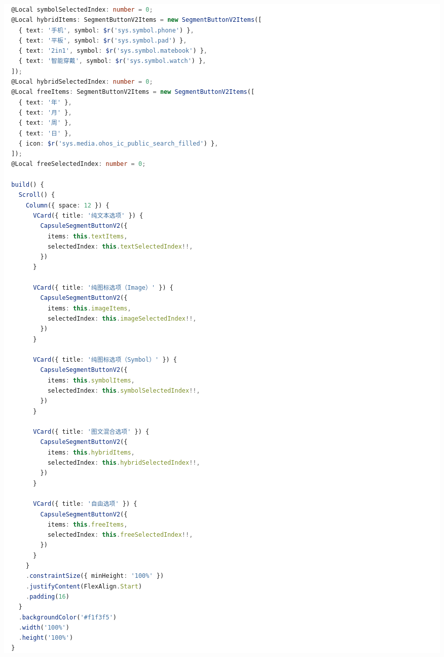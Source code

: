 ```ts
  @Local symbolSelectedIndex: number = 0;
  @Local hybridItems: SegmentButtonV2Items = new SegmentButtonV2Items([
    { text: '手机', symbol: $r('sys.symbol.phone') },
    { text: '平板', symbol: $r('sys.symbol.pad') },
    { text: '2in1', symbol: $r('sys.symbol.matebook') },
    { text: '智能穿戴', symbol: $r('sys.symbol.watch') },
  ]);
  @Local hybridSelectedIndex: number = 0;
  @Local freeItems: SegmentButtonV2Items = new SegmentButtonV2Items([
    { text: '年' },
    { text: '月' },
    { text: '周' },
    { text: '日' },
    { icon: $r('sys.media.ohos_ic_public_search_filled') },
  ]);
  @Local freeSelectedIndex: number = 0;

  build() {
    Scroll() {
      Column({ space: 12 }) {
        VCard({ title: '纯文本选项' }) {
          CapsuleSegmentButtonV2({
            items: this.textItems,
            selectedIndex: this.textSelectedIndex!!,
          })
        }

        VCard({ title: '纯图标选项（Image）' }) {
          CapsuleSegmentButtonV2({
            items: this.imageItems,
            selectedIndex: this.imageSelectedIndex!!,
          })
        }

        VCard({ title: '纯图标选项（Symbol）' }) {
          CapsuleSegmentButtonV2({
            items: this.symbolItems,
            selectedIndex: this.symbolSelectedIndex!!,
          })
        }

        VCard({ title: '图文混合选项' }) {
          CapsuleSegmentButtonV2({
            items: this.hybridItems,
            selectedIndex: this.hybridSelectedIndex!!,
          })
        }

        VCard({ title: '自由选项' }) {
          CapsuleSegmentButtonV2({
            items: this.freeItems,
            selectedIndex: this.freeSelectedIndex!!,
          })
        }
      }
      .constraintSize({ minHeight: '100%' })
      .justifyContent(FlexAlign.Start)
      .padding(16)
    }
    .backgroundColor('#f1f3f5')
    .width('100%')
    .height('100%')
  }
```